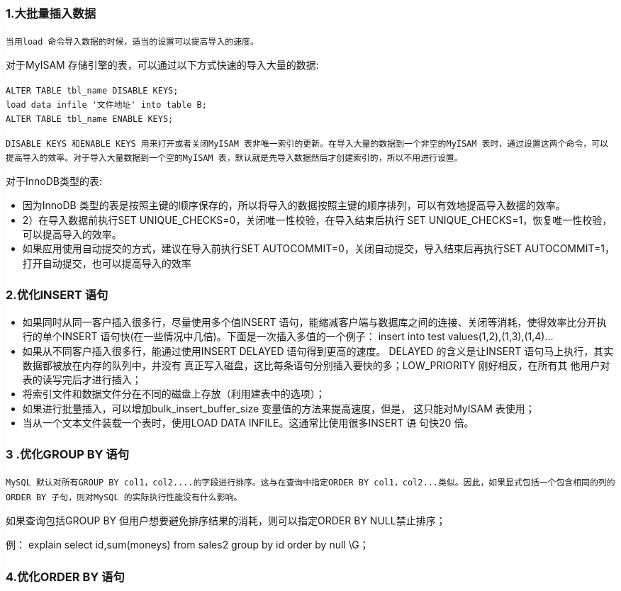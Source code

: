 ### 1.大批量插入数据

```
当用load 命令导入数据的时候，适当的设置可以提高导入的速度。

```

对于MyISAM 存储引擎的表，可以通过以下方式快速的导入大量的数据:

```mysql
ALTER TABLE tbl_name DISABLE KEYS;
load data infile '文件地址' into table B;
ALTER TABLE tbl_name ENABLE KEYS;
```

```
DISABLE KEYS 和ENABLE KEYS 用来打开或者关闭MyISAM 表非唯一索引的更新。在导入大量的数据到一个非空的MyISAM 表时，通过设置这两个命令，可以提高导入的效率。对于导入大量数据到一个空的MyISAM 表，默认就是先导入数据然后才创建索引的，所以不用进行设置。

```

对于InnoDB类型的表:

- 因为InnoDB 类型的表是按照主键的顺序保存的，所以将导入的数据按照主键的顺序排列，可以有效地提高导入数据的效率。
- 2）在导入数据前执行SET UNIQUE_CHECKS=0，关闭唯一性校验，在导入结束后执行
  SET UNIQUE_CHECKS=1，恢复唯一性校验，可以提高导入的效率。
- 如果应用使用自动提交的方式，建议在导入前执行SET AUTOCOMMIT=0，关闭自动提交，导入结束后再执行SET AUTOCOMMIT=1，打开自动提交，也可以提高导入的效率

### 2.优化INSERT 语句

- 如果同时从同一客户插入很多行，尽量使用多个值INSERT 语句，能缩减客户端与数据库之间的连接、关闭等消耗，使得效率比分开执行的单个INSERT 语句快(在一些情况中几倍)。下面是一次插入多值的一个例子：
  insert into test values(1,2),(1,3),(1,4)…
- 如果从不同客户插入很多行，能通过使用INSERT DELAYED 语句得到更高的速度。
  DELAYED 的含义是让INSERT 语句马上执行，其实数据都被放在内存的队列中，并没有
  真正写入磁盘，这比每条语句分别插入要快的多；LOW_PRIORITY 刚好相反，在所有其
  他用户对表的读写完后才进行插入；
- 将索引文件和数据文件分在不同的磁盘上存放（利用建表中的选项）；
- 如果进行批量插入，可以增加bulk_insert_buffer_size 变量值的方法来提高速度，但是，
  这只能对MyISAM 表使用；
- 当从一个文本文件装载一个表时，使用LOAD DATA INFILE。这通常比使用很多INSERT 语
  句快20 倍。

### 3 .优化GROUP BY 语句

```
MySQL 默认对所有GROUP BY col1，col2....的字段进行排序。这与在查询中指定ORDER BY col1，col2...类似。因此，如果显式包括一个包含相同的列的ORDER BY 子句，则对MySQL 的实际执行性能没有什么影响。

```

如果查询包括GROUP BY 但用户想要避免排序结果的消耗，则可以指定ORDER BY NULL禁止排序；

例： explain select id,sum(moneys) from sales2 group by id order by null \G；

### 4.优化ORDER BY 语句
